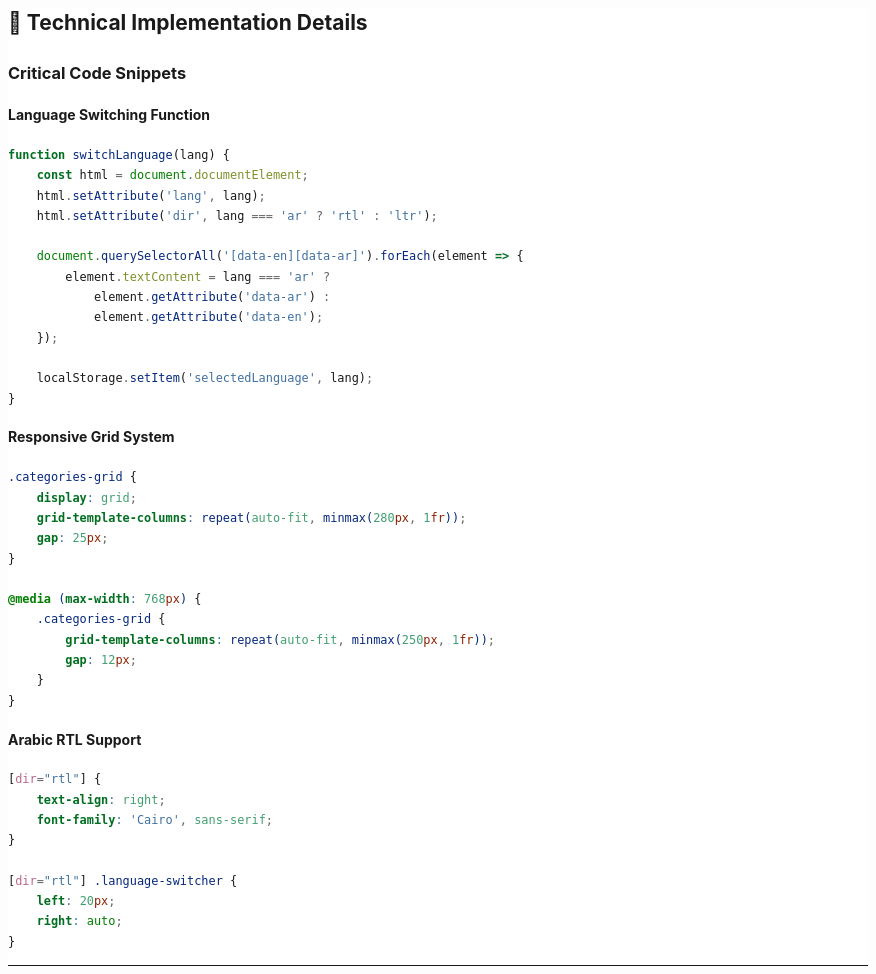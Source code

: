 
## 🔧 Technical Implementation Details

### **Critical Code Snippets**

#### **Language Switching Function**
```javascript
function switchLanguage(lang) {
    const html = document.documentElement;
    html.setAttribute('lang', lang);
    html.setAttribute('dir', lang === 'ar' ? 'rtl' : 'ltr');
    
    document.querySelectorAll('[data-en][data-ar]').forEach(element => {
        element.textContent = lang === 'ar' ? 
            element.getAttribute('data-ar') : 
            element.getAttribute('data-en');
    });
    
    localStorage.setItem('selectedLanguage', lang);
}
```

#### **Responsive Grid System**
```css
.categories-grid {
    display: grid;
    grid-template-columns: repeat(auto-fit, minmax(280px, 1fr));
    gap: 25px;
}

@media (max-width: 768px) {
    .categories-grid {
        grid-template-columns: repeat(auto-fit, minmax(250px, 1fr));
        gap: 12px;
    }
}
```

#### **Arabic RTL Support**
```css
[dir="rtl"] {
    text-align: right;
    font-family: 'Cairo', sans-serif;
}

[dir="rtl"] .language-switcher {
    left: 20px;
    right: auto;
}
```

---
